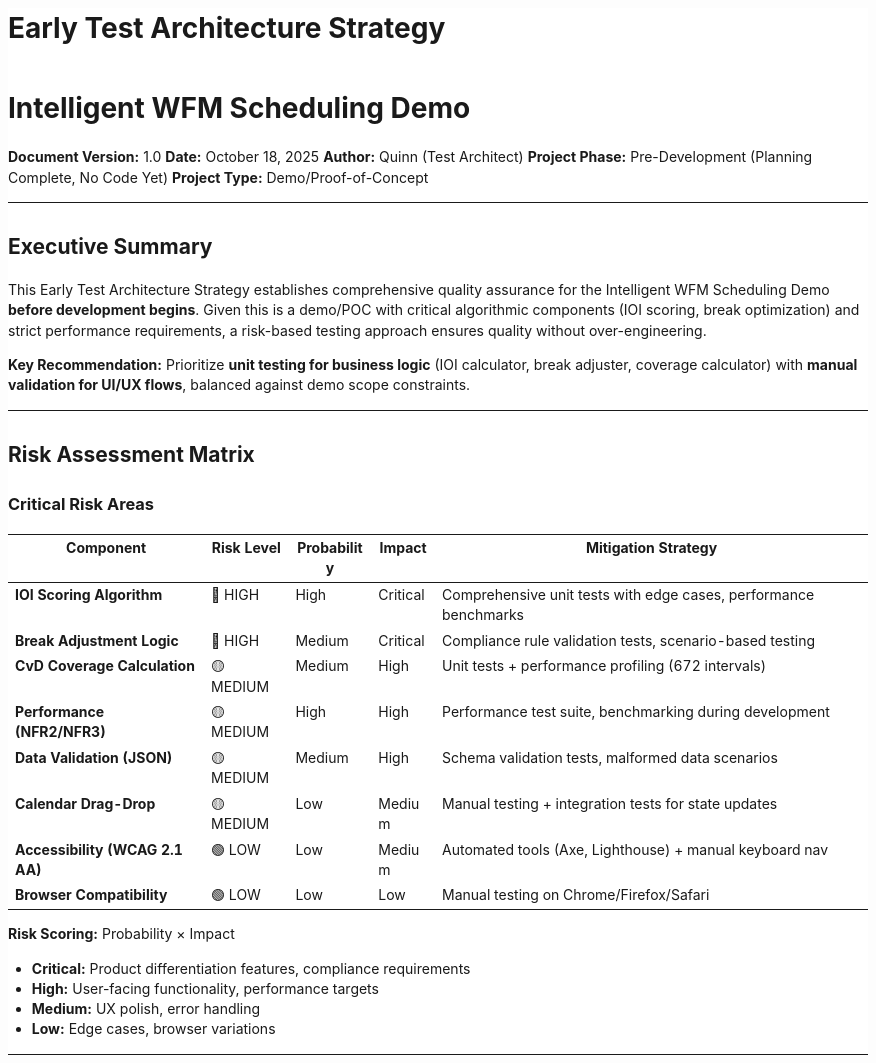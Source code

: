 # Early Test Architecture Strategy
# Intelligent WFM Scheduling Demo

**Document Version:** 1.0
**Date:** October 18, 2025
**Author:** Quinn (Test Architect)
**Project Phase:** Pre-Development (Planning Complete, No Code Yet)
**Project Type:** Demo/Proof-of-Concept

---

## Executive Summary

This Early Test Architecture Strategy establishes comprehensive quality assurance for the Intelligent WFM Scheduling Demo **before development begins**. Given this is a demo/POC with critical algorithmic components (IOI scoring, break optimization) and strict performance requirements, a risk-based testing approach ensures quality without over-engineering.

**Key Recommendation:** Prioritize **unit testing for business logic** (IOI calculator, break adjuster, coverage calculator) with **manual validation for UI/UX flows**, balanced against demo scope constraints.

---

## Risk Assessment Matrix

### Critical Risk Areas

| Component | Risk Level | Probability | Impact | Mitigation Strategy |
|-----------|-----------|-------------|--------|---------------------|
| **IOI Scoring Algorithm** | 🔴 HIGH | High | Critical | Comprehensive unit tests with edge cases, performance benchmarks |
| **Break Adjustment Logic** | 🔴 HIGH | Medium | Critical | Compliance rule validation tests, scenario-based testing |
| **CvD Coverage Calculation** | 🟡 MEDIUM | Medium | High | Unit tests + performance profiling (672 intervals) |
| **Performance (NFR2/NFR3)** | 🟡 MEDIUM | High | High | Performance test suite, benchmarking during development |
| **Data Validation (JSON)** | 🟡 MEDIUM | Medium | High | Schema validation tests, malformed data scenarios |
| **Calendar Drag-Drop** | 🟡 MEDIUM | Low | Medium | Manual testing + integration tests for state updates |
| **Accessibility (WCAG 2.1 AA)** | 🟢 LOW | Low | Medium | Automated tools (Axe, Lighthouse) + manual keyboard nav |
| **Browser Compatibility** | 🟢 LOW | Low | Low | Manual testing on Chrome/Firefox/Safari |

**Risk Scoring:** Probability × Impact
- **Critical:** Product differentiation features, compliance requirements
- **High:** User-facing functionality, performance targets
- **Medium:** UX polish, error handling
- **Low:** Edge cases, browser variations

---